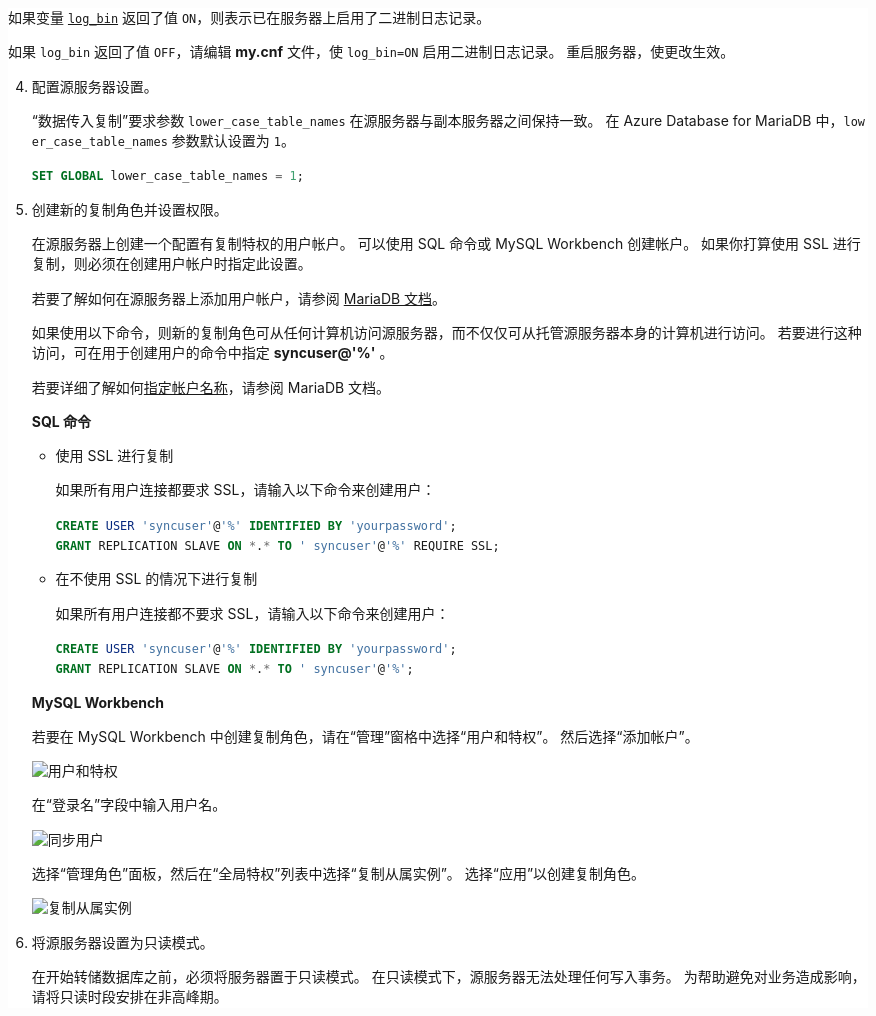    如果变量 [`log_bin`](https://mariadb.com/kb/en/library/replication-and-binary-log-server-system-variables/#log_bin) 返回了值 `ON`，则表示已在服务器上启用了二进制日志记录。

   如果 `log_bin` 返回了值 `OFF`，请编辑 **my.cnf** 文件，使 `log_bin=ON` 启用二进制日志记录。 重启服务器，使更改生效。

4. 配置源服务器设置。

    “数据传入复制”要求参数 `lower_case_table_names` 在源服务器与副本服务器之间保持一致。 在 Azure Database for MariaDB 中，`lower_case_table_names` 参数默认设置为 `1`。

   ```sql
   SET GLOBAL lower_case_table_names = 1;
   ```

5. 创建新的复制角色并设置权限。

   在源服务器上创建一个配置有复制特权的用户帐户。 可以使用 SQL 命令或 MySQL Workbench 创建帐户。 如果你打算使用 SSL 进行复制，则必须在创建用户帐户时指定此设置。

   若要了解如何在源服务器上添加用户帐户，请参阅 [MariaDB 文档](https://mariadb.com/kb/en/library/create-user/)。

   如果使用以下命令，则新的复制角色可从任何计算机访问源服务器，而不仅仅可从托管源服务器本身的计算机进行访问。 若要进行这种访问，可在用于创建用户的命令中指定 **syncuser\@'%'** 。

   若要详细了解如何[指定帐户名称](https://mariadb.com/kb/en/library/create-user/#account-names)，请参阅 MariaDB 文档。

   **SQL 命令**

   - 使用 SSL 进行复制

       如果所有用户连接都要求 SSL，请输入以下命令来创建用户：

       ```sql
       CREATE USER 'syncuser'@'%' IDENTIFIED BY 'yourpassword';
       GRANT REPLICATION SLAVE ON *.* TO ' syncuser'@'%' REQUIRE SSL;
       ```

   - 在不使用 SSL 的情况下进行复制

       如果所有用户连接都不要求 SSL，请输入以下命令来创建用户：

       ```sql
       CREATE USER 'syncuser'@'%' IDENTIFIED BY 'yourpassword';
       GRANT REPLICATION SLAVE ON *.* TO ' syncuser'@'%';
       ```

   **MySQL Workbench**

   若要在 MySQL Workbench 中创建复制角色，请在“管理”窗格中选择“用户和特权”。  然后选择“添加帐户”。

   ![用户和特权](./media/howto-data-in-replication/users_privileges.png)

   在“登录名”字段中输入用户名。

   ![同步用户](./media/howto-data-in-replication/syncuser.png)

   选择“管理角色”面板，然后在“全局特权”列表中选择“复制从属实例”。   选择“应用”以创建复制角色。

   ![复制从属实例](./media/howto-data-in-replication/replicationslave.png)

6. 将源服务器设置为只读模式。

   在开始转储数据库之前，必须将服务器置于只读模式。 在只读模式下，源服务器无法处理任何写入事务。 为帮助避免对业务造成影响，请将只读时段安排在非高峰期。
